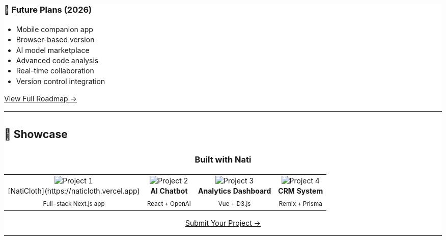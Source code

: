 ### 🔮 Future Plans (2026)

- Mobile companion app
- Browser-based version
- AI model marketplace
- Advanced code analysis
- Real-time collaboration
- Version control integration

[View Full Roadmap →](https://github.com/orgs/natidev-sh/projects/1)

---

## 🌟 Showcase

<div align="center">

### Built with Nati

<table>
  <tr>
    <td align="center">
      <img src="https://raw.githubusercontent.com/natidev-sh/naticloth/refs/heads/main/screenshots/NatiCloth.png" alt="Project 1"/><br/>
      [NatiCloth](https://naticloth.vercel.app)
      <br/>
      <sub>Full-stack Next.js app</sub>
    </td>
    <td align="center">
      <img src="https://via.placeholder.com/200x150?text=Project+2" alt="Project 2"/><br/>
      <b>AI Chatbot</b><br/>
      <sub>React + OpenAI</sub>
    </td>
    <td align="center">
      <img src="https://via.placeholder.com/200x150?text=Project+3" alt="Project 3"/><br/>
      <b>Analytics Dashboard</b><br/>
      <sub>Vue + D3.js</sub>
    </td>
    <td align="center">
      <img src="https://via.placeholder.com/200x150?text=Project+4" alt="Project 4"/><br/>
      <b>CRM System</b><br/>
      <sub>Remix + Prisma</sub>
    </td>
  </tr>
</table>

[Submit Your Project →](https://github.com/natidev-sh/showcase)

</div>

---

